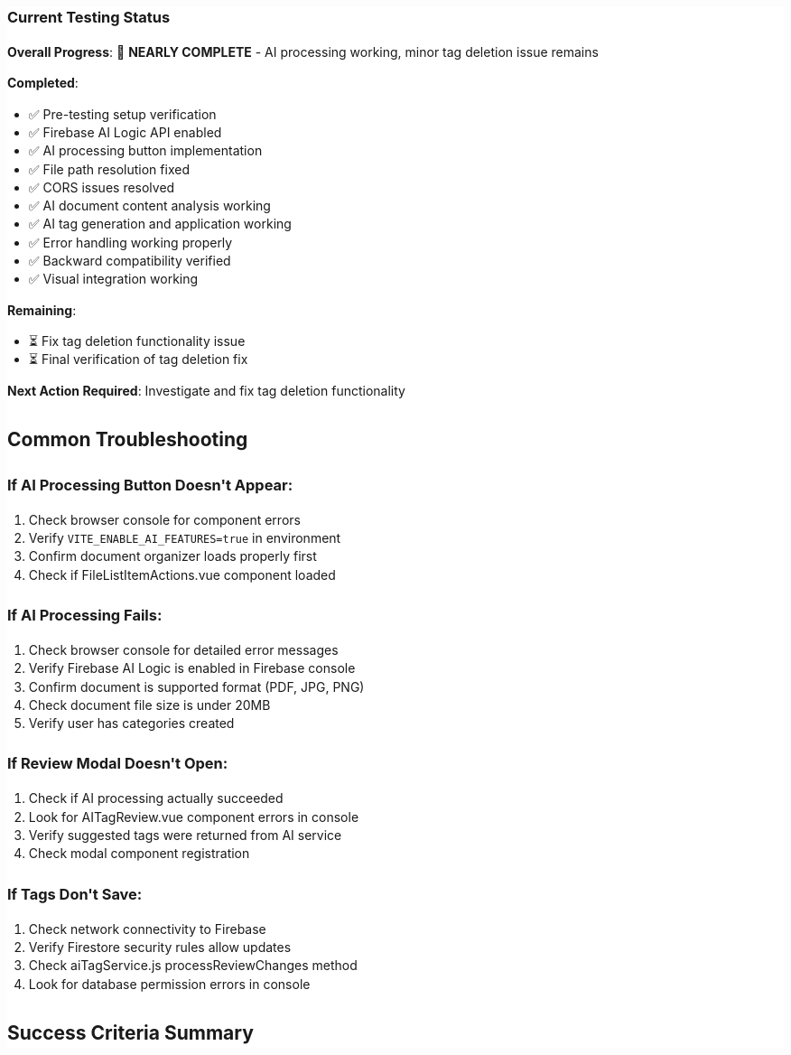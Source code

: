 ### Current Testing Status

**Overall Progress**: 🔄 **NEARLY COMPLETE** - AI processing working, minor tag deletion issue remains

**Completed**:
- ✅ Pre-testing setup verification
- ✅ Firebase AI Logic API enabled
- ✅ AI processing button implementation
- ✅ File path resolution fixed
- ✅ CORS issues resolved
- ✅ AI document content analysis working
- ✅ AI tag generation and application working
- ✅ Error handling working properly
- ✅ Backward compatibility verified
- ✅ Visual integration working

**Remaining**:
- ⏳ Fix tag deletion functionality issue
- ⏳ Final verification of tag deletion fix

**Next Action Required**: Investigate and fix tag deletion functionality

## Common Troubleshooting

### If AI Processing Button Doesn't Appear:
1. Check browser console for component errors
2. Verify `VITE_ENABLE_AI_FEATURES=true` in environment
3. Confirm document organizer loads properly first
4. Check if FileListItemActions.vue component loaded

### If AI Processing Fails:
1. Check browser console for detailed error messages
2. Verify Firebase AI Logic is enabled in Firebase console
3. Confirm document is supported format (PDF, JPG, PNG)
4. Check document file size is under 20MB
5. Verify user has categories created

### If Review Modal Doesn't Open:
1. Check if AI processing actually succeeded
2. Look for AITagReview.vue component errors in console
3. Verify suggested tags were returned from AI service
4. Check modal component registration

### If Tags Don't Save:
1. Check network connectivity to Firebase
2. Verify Firestore security rules allow updates
3. Check aiTagService.js processReviewChanges method
4. Look for database permission errors in console

## Success Criteria Summary

